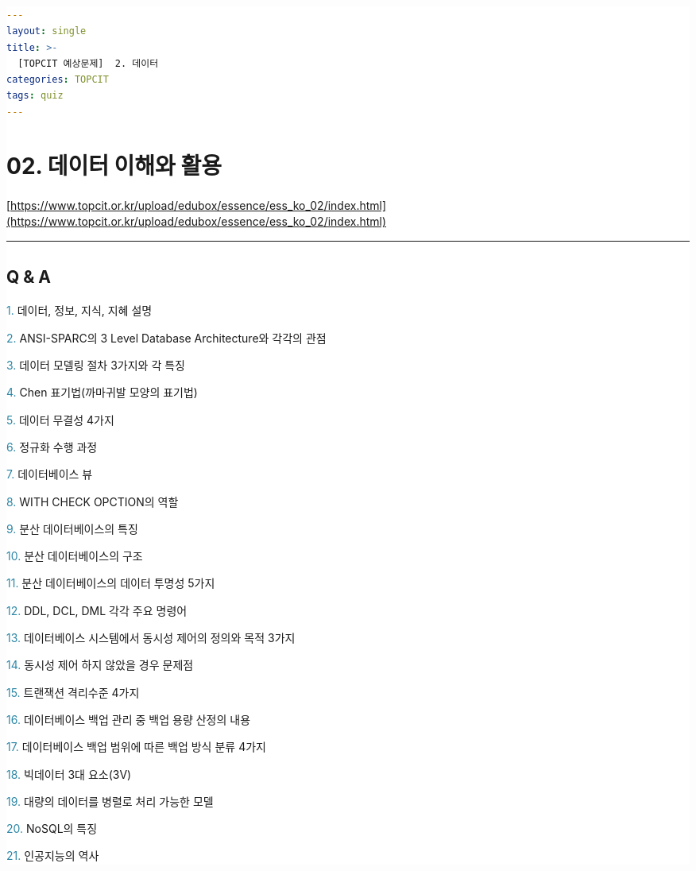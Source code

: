 ```yaml
---
layout: single
title: >-
  [TOPCIT 예상문제]  2. 데이터
categories: TOPCIT
tags: quiz
---
```


# 02. 데이터 이해와 활용

[https://www.topcit.or.kr/upload/edubox/essence/ess_ko_02/index.html](https://www.topcit.or.kr/upload/edubox/essence/ess_ko_02/index.html)

---
## Q & A

<span style="color:#2c86a5"> 1.</span> 데이터, 정보, 지식, 지혜 설명  

<span style="color:#2c86a5"> 2.</span> ANSI-SPARC의 3 Level Database Architecture와 각각의 관점    

<span style="color:#2c86a5"> 3.</span> 데이터 모델링 절차 3가지와 각 특징    

<span style="color:#2c86a5"> 4.</span> Chen 표기법(까마귀발 모양의 표기법)      

<span style="color:#2c86a5"> 5.</span> 데이터 무결성 4가지       

<span style="color:#2c86a5"> 6.</span> 정규화 수행 과정    

<span style="color:#2c86a5"> 7.</span> 데이터베이스 뷰    

<span style="color:#2c86a5"> 8.</span> WITH CHECK OPCTION의 역할  

<span style="color:#2c86a5"> 9.</span> 분산 데이터베이스의 특징    

<span style="color:#2c86a5"> 10.</span> 분산 데이터베이스의 구조    

<span style="color:#2c86a5"> 11.</span> 분산 데이터베이스의 데이터 투명성 5가지    

<span style="color:#2c86a5"> 12.</span> DDL, DCL, DML 각각 주요 명령어    

<span style="color:#2c86a5"> 13.</span> 데이터베이스 시스템에서 동시성 제어의 정의와 목적 3가지    

<span style="color:#2c86a5"> 14.</span> 동시성 제어 하지 않았을 경우 문제점    

<span style="color:#2c86a5"> 15.</span> 트랜잭션 격리수준 4가지  

<span style="color:#2c86a5"> 16.</span> 데이터베이스 백업 관리 중 백업 용량 산정의 내용  

<span style="color:#2c86a5"> 17.</span> 데이터베이스 백업 범위에 따른 백업 방식 분류 4가지  

<span style="color:#2c86a5"> 18.</span> 빅데이터 3대 요소(3V) 

<span style="color:#2c86a5"> 19.</span> 대량의 데이터를 병렬로 처리 가능한 모델 

<span style="color:#2c86a5"> 20.</span> NoSQL의 특징 

<span style="color:#2c86a5"> 21.</span> 인공지능의 역사   
